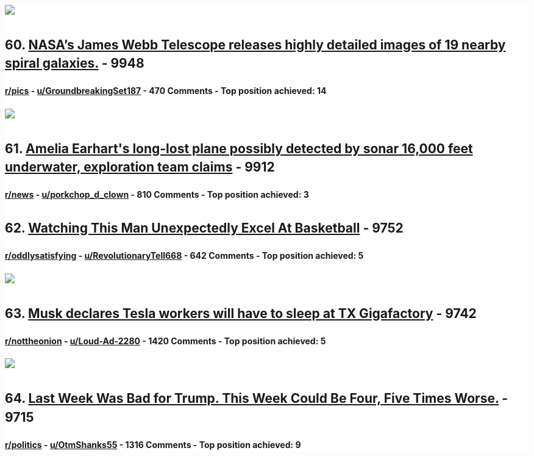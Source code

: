 <a href="https://i.redd.it/t98so088zdfc1.jpeg"><img src="https://b.thumbs.redditmedia.com/NAPKnHx4w1MN4UVRvd1M1KPUBYoild8h9KsUKPjrEZQ.jpg"></img></a>

## 60. [NASA’s James Webb Telescope releases highly detailed images of 19 nearby spiral galaxies.](http://reddit.com/r/pics/comments/1ady2hc/nasas_james_webb_telescope_releases_highly/) - 9948
#### [r/pics](http://reddit.com/r/pics) - [u/GroundbreakingSet187](http://reddit.com/u/GroundbreakingSet187) - 470 Comments - Top position achieved: 14

<a href="https://i.redd.it/oomnp9hueefc1.jpeg"><img src="https://b.thumbs.redditmedia.com/35H3J3PABQ8a-fhoobKiFhsSZUSVFVGhmCJ6tMDAX4g.jpg"></img></a>

## 61. [Amelia Earhart's long-lost plane possibly detected by sonar 16,000 feet underwater, exploration team claims](http://reddit.com/r/news/comments/1adwja8/amelia_earharts_longlost_plane_possibly_detected/) - 9912
#### [r/news](http://reddit.com/r/news) - [u/porkchop_d_clown](http://reddit.com/u/porkchop_d_clown) - 810 Comments - Top position achieved: 3

## 62. [Watching This Man Unexpectedly Excel At Basketball](http://reddit.com/r/oddlysatisfying/comments/1ae10ij/watching_this_man_unexpectedly_excel_at_basketball/) - 9752
#### [r/oddlysatisfying](http://reddit.com/r/oddlysatisfying) - [u/RevolutionaryTell668](http://reddit.com/u/RevolutionaryTell668) - 642 Comments - Top position achieved: 5

<a href="https://v.redd.it/egj9vfge0ffc1"><img src="https://external-preview.redd.it/YmV3ZWlzamgwZmZjMZejdbJobZpm2QZ1nk7gn6hcUQVL1ujlN17hvG231zTX.png?width=140&amp;height=140&amp;crop=140:140,smart&amp;format=jpg&amp;v=enabled&amp;lthumb=true&amp;s=6086e93d9464d8d45ca21fc18f747d2ec15590d2"></img></a>

## 63. [Musk declares Tesla workers will have to sleep at TX Gigafactory](http://reddit.com/r/nottheonion/comments/1ae7m8y/musk_declares_tesla_workers_will_have_to_sleep_at/) - 9742
#### [r/nottheonion](http://reddit.com/r/nottheonion) - [u/Loud-Ad-2280](http://reddit.com/u/Loud-Ad-2280) - 1420 Comments - Top position achieved: 5

<a href="https://www.mysanantonio.com/business/article/tesla-workers-sleep-at-gigafactory-austin-18629731.php"><img src="https://b.thumbs.redditmedia.com/XitUw8iRArbqI_LxJB1hBnErl2NT_pZ4kTtJU6h1HfU.jpg"></img></a>

## 64. [Last Week Was Bad for Trump. This Week Could Be Four, Five Times Worse.](http://reddit.com/r/politics/comments/1adtcuu/last_week_was_bad_for_trump_this_week_could_be/) - 9715
#### [r/politics](http://reddit.com/r/politics) - [u/OtmShanks55](http://reddit.com/u/OtmShanks55) - 1316 Comments - Top position achieved: 9
